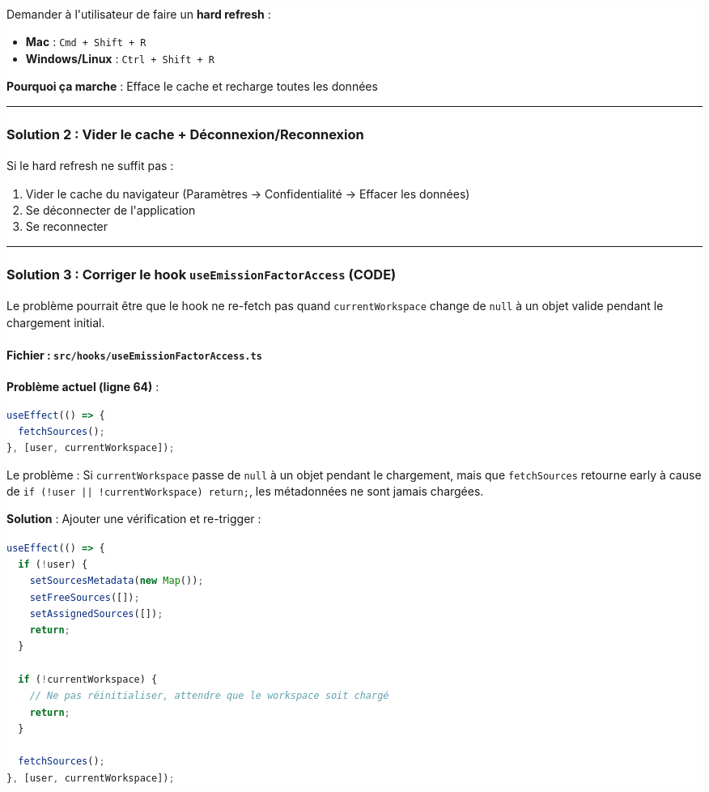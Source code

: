 Demander à l'utilisateur de faire un **hard refresh** :
- **Mac** : `Cmd + Shift + R`
- **Windows/Linux** : `Ctrl + Shift + R`

**Pourquoi ça marche** : Efface le cache et recharge toutes les données

---

### Solution 2 : Vider le cache + Déconnexion/Reconnexion

Si le hard refresh ne suffit pas :
1. Vider le cache du navigateur (Paramètres → Confidentialité → Effacer les données)
2. Se déconnecter de l'application
3. Se reconnecter

---

### Solution 3 : Corriger le hook `useEmissionFactorAccess` (CODE)

Le problème pourrait être que le hook ne re-fetch pas quand `currentWorkspace` change de `null` à un objet valide pendant le chargement initial.

#### Fichier : `src/hooks/useEmissionFactorAccess.ts`

**Problème actuel (ligne 64)** :
```typescript
useEffect(() => {
  fetchSources();
}, [user, currentWorkspace]);
```

Le problème : Si `currentWorkspace` passe de `null` à un objet pendant le chargement, mais que `fetchSources` retourne early à cause de `if (!user || !currentWorkspace) return;`, les métadonnées ne sont jamais chargées.

**Solution** : Ajouter une vérification et re-trigger :

```typescript
useEffect(() => {
  if (!user) {
    setSourcesMetadata(new Map());
    setFreeSources([]);
    setAssignedSources([]);
    return;
  }

  if (!currentWorkspace) {
    // Ne pas réinitialiser, attendre que le workspace soit chargé
    return;
  }

  fetchSources();
}, [user, currentWorkspace]);
```
